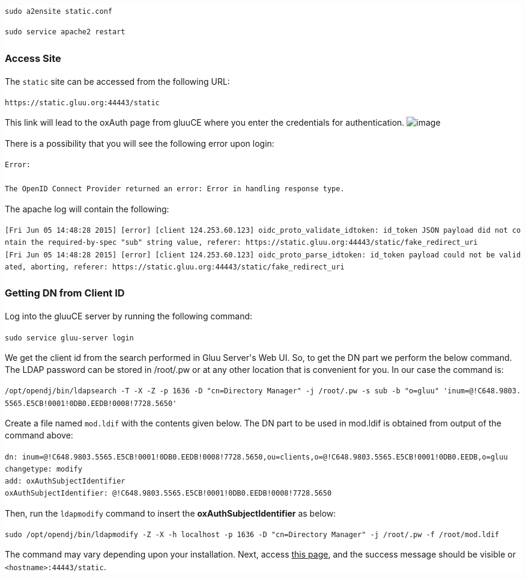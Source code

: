 `sudo a2ensite static.conf`

`sudo service apache2 restart`

### Access Site
The `static` site can be accessed from the following URL:

`https://static.gluu.org:44443/static`

This link will lead to the oxAuth page from gluuCE where you enter the credentials for authentication.
![image](https://raw.githubusercontent.com/GluuFederation/docs/master/sources/img/mod_auth_oidc/oxauth_authentication.png)

There is a possibility that you will see the following error upon login:

```
Error:

The OpenID Connect Provider returned an error: Error in handling response type.
```

The apache log will contain the following:

```
[Fri Jun 05 14:48:28 2015] [error] [client 124.253.60.123] oidc_proto_validate_idtoken: id_token JSON payload did not contain the required-by-spec "sub" string value, referer: https://static.gluu.org:44443/static/fake_redirect_uri
[Fri Jun 05 14:48:28 2015] [error] [client 124.253.60.123] oidc_proto_parse_idtoken: id_token payload could not be validated, aborting, referer: https://static.gluu.org:44443/static/fake_redirect_uri
```

### Getting DN from Client ID
Log into the gluuCE server by running the following command:

`sudo service gluu-server login`

We get the client id from the search performed in Gluu Server's Web UI. So, to get the DN part we perform the below command. The LDAP password can be stored in /root/.pw or at any other location that is convenient for you. In our case the command is:

`/opt/opendj/bin/ldapsearch -T -X -Z -p 1636 -D "cn=Directory Manager" -j /root/.pw -s sub -b "o=gluu" 'inum=@!C648.9803.5565.E5CB!0001!0DB0.EEDB!0008!7728.5650'`

Create a file named `mod.ldif` with the contents given below. The DN part to be used in mod.ldif is obtained from output of the command above:

```
dn: inum=@!C648.9803.5565.E5CB!0001!0DB0.EEDB!0008!7728.5650,ou=clients,o=@!C648.9803.5565.E5CB!0001!0DB0.EEDB,o=gluu
changetype: modify
add: oxAuthSubjectIdentifier
oxAuthSubjectIdentifier: @!C648.9803.5565.E5CB!0001!0DB0.EEDB!0008!7728.5650
```

Then, run the `ldapmodify` command to insert the **oxAuthSubjectIdentifier** as below:

`sudo /opt/opendj/bin/ldapmodify -Z -X -h localhost -p 1636 -D "cn=Directory Manager" -j /root/.pw -f /root/mod.ldif`

The command may vary depending upon your installation. Next, access [this page](https://static.gluu.org:44443/static), and the success message should be visible or `<hostname>:44443/static`.
